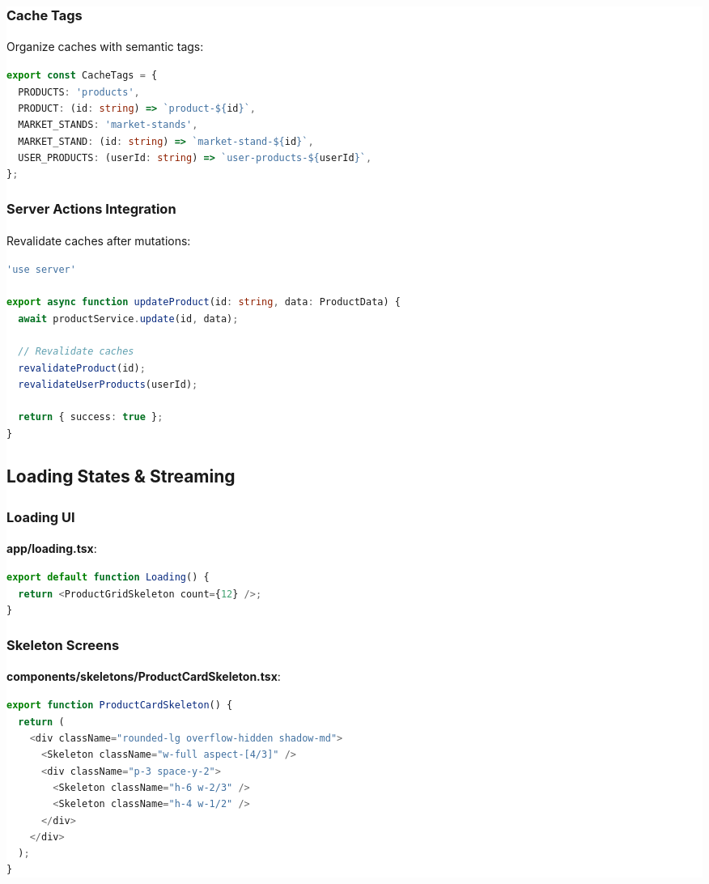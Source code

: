 ### Cache Tags

Organize caches with semantic tags:

```typescript
export const CacheTags = {
  PRODUCTS: 'products',
  PRODUCT: (id: string) => `product-${id}`,
  MARKET_STANDS: 'market-stands',
  MARKET_STAND: (id: string) => `market-stand-${id}`,
  USER_PRODUCTS: (userId: string) => `user-products-${userId}`,
};
```

### Server Actions Integration

Revalidate caches after mutations:

```typescript
'use server'

export async function updateProduct(id: string, data: ProductData) {
  await productService.update(id, data);
  
  // Revalidate caches
  revalidateProduct(id);
  revalidateUserProducts(userId);
  
  return { success: true };
}
```

## Loading States & Streaming

### Loading UI

**app/loading.tsx**:
```typescript
export default function Loading() {
  return <ProductGridSkeleton count={12} />;
}
```

### Skeleton Screens

**components/skeletons/ProductCardSkeleton.tsx**:
```typescript
export function ProductCardSkeleton() {
  return (
    <div className="rounded-lg overflow-hidden shadow-md">
      <Skeleton className="w-full aspect-[4/3]" />
      <div className="p-3 space-y-2">
        <Skeleton className="h-6 w-2/3" />
        <Skeleton className="h-4 w-1/2" />
      </div>
    </div>
  );
}
```
